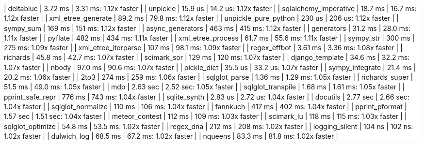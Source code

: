 | deltablue                  | 3.72 ms                                                | 3.31 ms: 1.12x faster                                                  |
| unpickle                   | 15.9 us                                                | 14.2 us: 1.12x faster                                                  |
| sqlalchemy_imperative      | 18.7 ms                                                | 16.7 ms: 1.12x faster                                                  |
| xml_etree_generate         | 89.2 ms                                                | 79.8 ms: 1.12x faster                                                  |
| unpickle_pure_python       | 230 us                                                 | 206 us: 1.12x faster                                                   |
| sympy_sum                  | 169 ms                                                 | 151 ms: 1.12x faster                                                   |
| async_generators           | 463 ms                                                 | 415 ms: 1.12x faster                                                   |
| generators                 | 31.2 ms                                                | 28.0 ms: 1.11x faster                                                  |
| pyflate                    | 482 ms                                                 | 434 ms: 1.11x faster                                                   |
| xml_etree_process          | 61.7 ms                                                | 55.6 ms: 1.11x faster                                                  |
| sympy_str                  | 300 ms                                                 | 275 ms: 1.09x faster                                                   |
| xml_etree_iterparse        | 107 ms                                                 | 98.1 ms: 1.09x faster                                                  |
| regex_effbot               | 3.61 ms                                                | 3.36 ms: 1.08x faster                                                  |
| richards                   | 45.8 ms                                                | 42.7 ms: 1.07x faster                                                  |
| scimark_sor                | 129 ms                                                 | 120 ms: 1.07x faster                                                   |
| django_template            | 34.6 ms                                                | 32.2 ms: 1.07x faster                                                  |
| nbody                      | 97.0 ms                                                | 90.6 ms: 1.07x faster                                                  |
| pickle_dict                | 35.5 us                                                | 33.2 us: 1.07x faster                                                  |
| sympy_integrate            | 21.4 ms                                                | 20.2 ms: 1.06x faster                                                  |
| 2to3                       | 274 ms                                                 | 259 ms: 1.06x faster                                                   |
| sqlglot_parse              | 1.36 ms                                                | 1.29 ms: 1.05x faster                                                  |
| richards_super             | 51.5 ms                                                | 49.0 ms: 1.05x faster                                                  |
| mdp                        | 2.63 sec                                               | 2.52 sec: 1.05x faster                                                 |
| sqlglot_transpile          | 1.68 ms                                                | 1.61 ms: 1.05x faster                                                  |
| pprint_safe_repr           | 776 ms                                                 | 743 ms: 1.04x faster                                                   |
| sqlite_synth               | 2.83 us                                                | 2.72 us: 1.04x faster                                                  |
| docutils                   | 2.77 sec                                               | 2.66 sec: 1.04x faster                                                 |
| sqlglot_normalize          | 110 ms                                                 | 106 ms: 1.04x faster                                                   |
| fannkuch                   | 417 ms                                                 | 402 ms: 1.04x faster                                                   |
| pprint_pformat             | 1.57 sec                                               | 1.51 sec: 1.04x faster                                                 |
| meteor_contest             | 112 ms                                                 | 109 ms: 1.03x faster                                                   |
| scimark_lu                 | 118 ms                                                 | 115 ms: 1.03x faster                                                   |
| sqlglot_optimize           | 54.8 ms                                                | 53.5 ms: 1.02x faster                                                  |
| regex_dna                  | 212 ms                                                 | 208 ms: 1.02x faster                                                   |
| logging_silent             | 104 ns                                                 | 102 ns: 1.02x faster                                                   |
| dulwich_log                | 68.5 ms                                                | 67.2 ms: 1.02x faster                                                  |
| nqueens                    | 83.3 ms                                                | 81.8 ms: 1.02x faster                                                  |